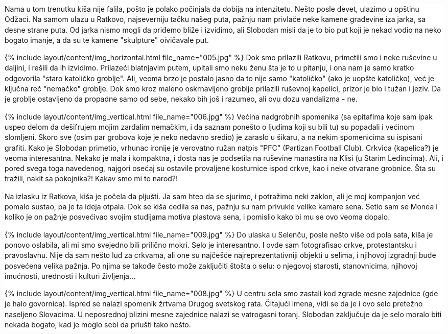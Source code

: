 Nama u tom trenutku kiša nije falila, pošto je polako počinjala da dobija na intenzitetu. Nešto posle devet, ulazimo u 
opštinu Odžaci. Na samom ulazu u Ratkovo, najseverniju tačku našeg puta, pažnju nam privlače neke kamene građevine iza 
jarka, sa desne strane puta. Od jarka nismo mogli da priđemo bliže i izvidimo, ali Slobodan misli da je to bio put koji 
je nekad vodio na neko bogato imanje, a da su te kamene "skulpture" oivičavale put.

{% include layout/content/img_horizontal.html file_name="005.jpg" %}
Dok smo prilazili Ratkovu, primetili smo i neke ruševine u daljini, i rešili da ih izvidimo. Prilazeći blatnjavim putem, 
upitali smo neku ženu šta je to u pitanju, i ona nam je samo kratko odgovorila "staro katoličko groblje". Ali, veoma brzo 
je postalo jasno da to nije samo "katoličko" (ako je uopšte katoličko), već je ključna reč "nemačko" groblje. Dok smo 
kroz maleno oskrnavljeno groblje prilazili ruševnoj kapelici, prizor je bio i tužan i jeziv. Da je groblje ostavljeno 
da propadne samo od sebe, nekako bih još i razumeo, ali ovu dozu vandalizma - ne. 

{% include layout/content/img_vertical.html file_name="006.jpg" %}
Većina nadgrobnih spomenika (sa epitafima koje sam ipak uspeo delom da dešifrujem mojim zarđalim nemačkim, i da saznam 
ponešto o ljudima koji su bili tu) su popadali i većinom slomljeni. Skoro sve (osim par grobova koje je neko nedavno 
sredio) je zaraslo u šikaru, a na nekim spomenicima su ispisani grafiti. Kako je Slobodan primetio, vrhunac ironije 
je verovatno ružan natpis "PFC" (Partizan Football Club). Crkvica (kapelica?) je veoma interesantna. Nekako je mala i 
kompaktna, i dosta nas je podsetila na ruševine manastira na Klisi (u Starim Ledincima). Ali, i pored svega toga 
navedenog, najgori osećaj su ostavile provaljene kosturnice ispod crkve, kao i neke otvarane grobnice. Šta su tražili, 
nakit sa pokojnika?! Kakav smo mi to narod?!

Na izlasku iz Ratkova, kiša je počela da pljušti. Ja sam hteo da se sjurimo, i potražimo neki zaklon, ali je moj 
kompanjon već pomalo sustao, pa je ta ideja otpala. Dok se kiša cedila sa nas, pažnju su nam privukle velike kamare sena. 
Setio sam se Monea i koliko je on pažnje posvećivao svojim studijama motiva plastova sena, i pomislio kako bi mu se ovo veoma dopalo. 

{% include layout/content/img_vertical.html file_name="009.jpg" %}
Do ulaska u Selenču, posle nešto više od pola sata, kiša je ponovo oslabila, ali mi smo svejedno bili prilično mokri. 
Selo je interesantno. I ovde sam fotografisao crkve, protestantsku i pravoslavnu. Nije da sam nešto lud za crkvama, ali 
one su najčešće najreprezentativniji objekti u selima, i njihovoj izgradnji bude posvećena velika pažnja. Po njima se 
takođe često može zaključiti štošta o selu: o njegovoj starosti, stanovnicima, njihovoj imućnosti, urednosti i kulturi 
življenja... 

{% include layout/content/img_vertical.html file_name="008.jpg" %}
U centru sela smo zastali kod zgrade mesne zajednice (gde je halo govornica). Ispred se nalazi spomenik žrtvama Drugog 
svetskog rata. Čitajući imena, vidi se da je i ovo selo pretežno naseljeno Slovacima. U neposrednoj 
blizini mesne zajednice nalazi se vatrogasni toranj. Slobodan zaključuje da je selo moralo biti nekada bogato, kad je 
moglo sebi da priušti tako nešto.
